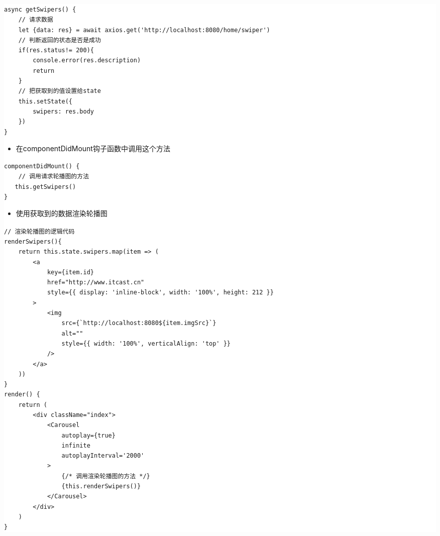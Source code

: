```react
async getSwipers() {
    // 请求数据
    let {data: res} = await axios.get('http://localhost:8080/home/swiper')
    // 判断返回的状态是否是成功
    if(res.status!= 200){
        console.error(res.description)
        return
    }
    // 把获取到的值设置给state
    this.setState({
        swipers: res.body
    })
}
```

- 在componentDidMount钩子函数中调用这个方法

```react
componentDidMount() {
    // 调用请求轮播图的方法
   this.getSwipers()
}
```

- 使用获取到的数据渲染轮播图

```react
// 渲染轮播图的逻辑代码
renderSwipers(){
    return this.state.swipers.map(item => (
        <a
            key={item.id}
            href="http://www.itcast.cn"
            style={{ display: 'inline-block', width: '100%', height: 212 }}
        >
            <img
                src={`http://localhost:8080${item.imgSrc}`}
                alt=""
                style={{ width: '100%', verticalAlign: 'top' }}
            />
        </a>
    ))
}
render() {
    return (
        <div className="index">
            <Carousel
                autoplay={true}
                infinite
                autoplayInterval='2000'
            >
                {/* 调用渲染轮播图的方法 */}
                {this.renderSwipers()}
            </Carousel>
        </div>
    )
}

```
